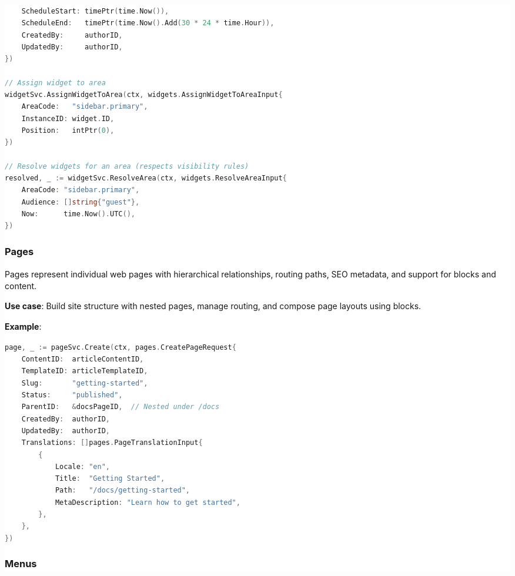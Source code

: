 ```go
    ScheduleStart: timePtr(time.Now()),
    ScheduleEnd:   timePtr(time.Now().Add(30 * 24 * time.Hour)),
    CreatedBy:     authorID,
    UpdatedBy:     authorID,
})

// Assign widget to area
widgetSvc.AssignWidgetToArea(ctx, widgets.AssignWidgetToAreaInput{
    AreaCode:   "sidebar.primary",
    InstanceID: widget.ID,
    Position:   intPtr(0),
})

// Resolve widgets for an area (respects visibility rules)
resolved, _ := widgetSvc.ResolveArea(ctx, widgets.ResolveAreaInput{
    AreaCode: "sidebar.primary",
    Audience: []string{"guest"},
    Now:      time.Now().UTC(),
})
```

### Pages

Pages represent individual web pages with hierarchical relationships, routing paths, SEO metadata, and support for blocks and content.

**Use case**: Build site structure with nested pages, manage routing, and compose page layouts using blocks.

**Example**:
```go
page, _ := pageSvc.Create(ctx, pages.CreatePageRequest{
    ContentID:  articleContentID,
    TemplateID: articleTemplateID,
    Slug:       "getting-started",
    Status:     "published",
    ParentID:   &docsPageID,  // Nested under /docs
    CreatedBy:  authorID,
    UpdatedBy:  authorID,
    Translations: []pages.PageTranslationInput{
        {
            Locale: "en",
            Title:  "Getting Started",
            Path:   "/docs/getting-started",
            MetaDescription: "Learn how to get started",
        },
    },
})
```

### Menus
